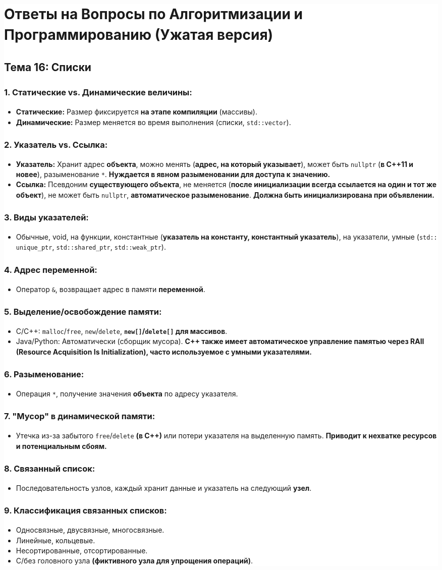 # Ответы на Вопросы по Алгоритмизации и Программированию (Ужатая версия)

## Тема 16: Списки

### 1. Статические vs. Динамические величины:

*   **Статические:** Размер фиксируется **на этапе компиляции** (массивы).
*   **Динамические:** Размер меняется во время выполнения (списки, `std::vector`).

### 2. Указатель vs. Ссылка:

*   **Указатель:** Хранит адрес **объекта**, можно менять (**адрес, на который указывает**), может быть `nullptr` (**в C++11 и новее**), разыменование `*`. **Нуждается в явном разыменовании для доступа к значению.**
*   **Ссылка:** Псевдоним **существующего объекта**, не меняется (**после инициализации всегда ссылается на один и тот же объект**), не может быть `nullptr`, **автоматическое разыменование**. **Должна быть инициализирована при объявлении.**

### 3. Виды указателей:

*   Обычные, void, на функции, константные (**указатель на константу, константный указатель**), на указатели, умные (`std::unique_ptr`, `std::shared_ptr`, `std::weak_ptr`).

### 4. Адрес переменной:

*   Оператор `&`, возвращает адрес в памяти **переменной**.

### 5. Выделение/освобождение памяти:

*   C/C++: `malloc`/`free`, `new`/`delete`, **`new[]`/`delete[]` для массивов**.
*   Java/Python: Автоматически (сборщик мусора). **C++ также имеет автоматическое управление памятью через RAII (Resource Acquisition Is Initialization), часто используемое с умными указателями.**

### 6. Разыменование:

*   Операция `*`, получение значения **объекта** по адресу указателя.

### 7. "Мусор" в динамической памяти:

*   Утечка из-за забытого `free`/`delete` **(в C++)** или потери указателя на выделенную память. **Приводит к нехватке ресурсов и потенциальным сбоям.**

### 8. Связанный список:

*   Последовательность узлов, каждый хранит данные и указатель на следующий **узел**.

### 9. Классификация связанных списков:

*   Односвязные, двусвязные, многосвязные.
*   Линейные, кольцевые.
*   Несортированные, отсортированные.
*   С/без головного узла **(фиктивного узла для упрощения операций)**.
